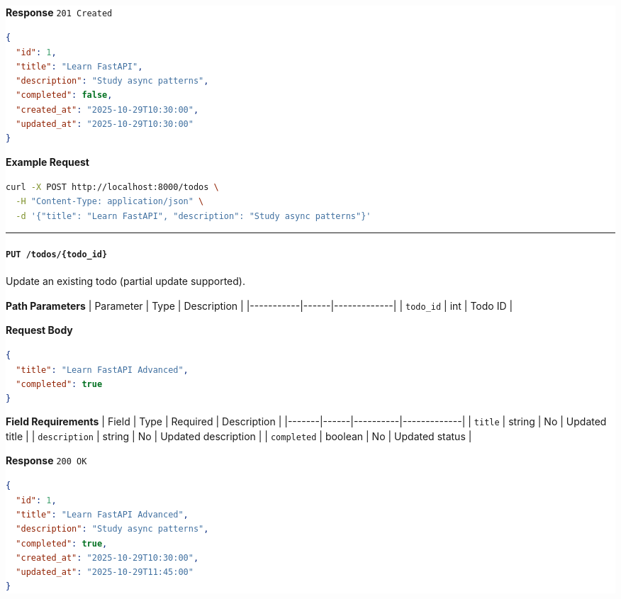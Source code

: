 **Response** `201 Created`
```json
{
  "id": 1,
  "title": "Learn FastAPI",
  "description": "Study async patterns",
  "completed": false,
  "created_at": "2025-10-29T10:30:00",
  "updated_at": "2025-10-29T10:30:00"
}
```

**Example Request**
```bash
curl -X POST http://localhost:8000/todos \
  -H "Content-Type: application/json" \
  -d '{"title": "Learn FastAPI", "description": "Study async patterns"}'
```

---

#### `PUT /todos/{todo_id}`
Update an existing todo (partial update supported).

**Path Parameters**
| Parameter | Type | Description |
|-----------|------|-------------|
| `todo_id` | int | Todo ID |

**Request Body**
```json
{
  "title": "Learn FastAPI Advanced",
  "completed": true
}
```

**Field Requirements**
| Field | Type | Required | Description |
|-------|------|----------|-------------|
| `title` | string | No | Updated title |
| `description` | string | No | Updated description |
| `completed` | boolean | No | Updated status |

**Response** `200 OK`
```json
{
  "id": 1,
  "title": "Learn FastAPI Advanced",
  "description": "Study async patterns",
  "completed": true,
  "created_at": "2025-10-29T10:30:00",
  "updated_at": "2025-10-29T11:45:00"
}
```
